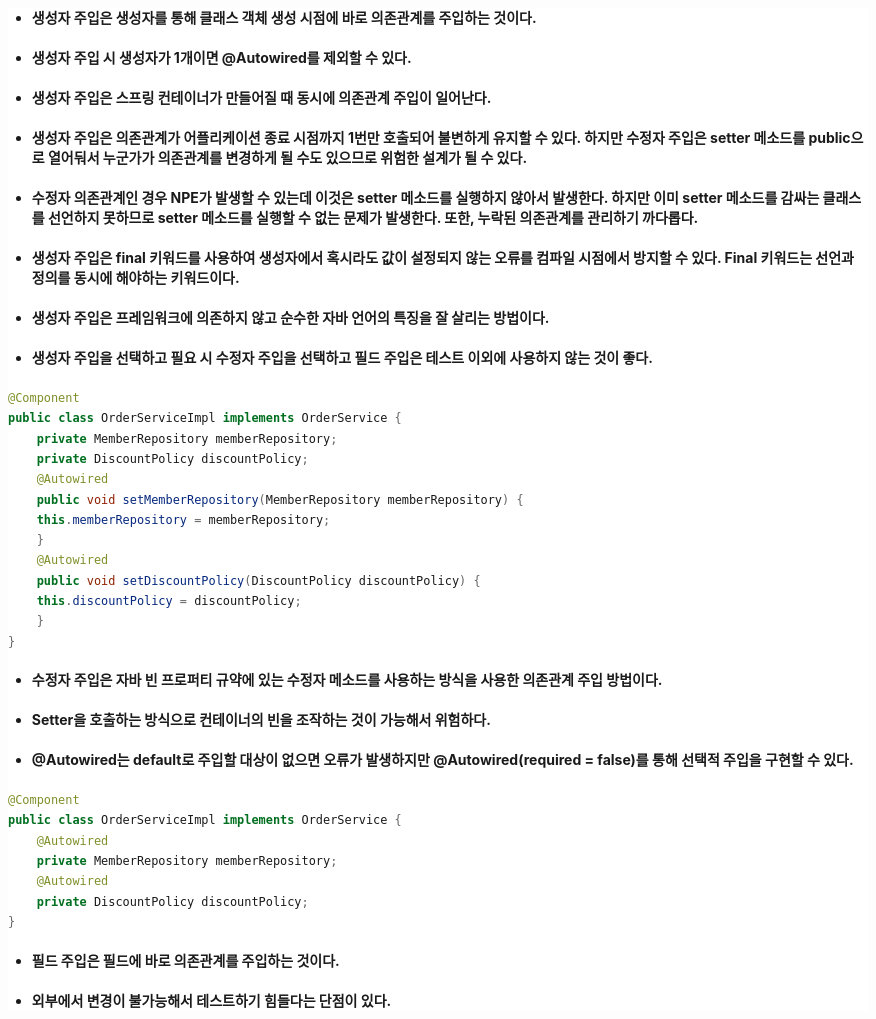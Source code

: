 - #### 생성자 주입은 생성자를 통해 클래스 객체 생성 시점에 바로 의존관계를 주입하는 것이다.

- #### 생성자 주입 시 생성자가 1개이면 @Autowired를 제외할 수 있다.

- #### 생성자 주입은 스프링 컨테이너가 만들어질 때 동시에 의존관계 주입이 일어난다.

- #### 생성자 주입은 의존관계가 어플리케이션 종료 시점까지 1번만 호출되어 불변하게 유지할 수 있다. 하지만 수정자 주입은 setter 메소드를 public으로 열어둬서 누군가가 의존관계를 변경하게 될 수도 있으므로 위험한 설계가 될 수 있다.

- #### 수정자 의존관계인 경우 NPE가 발생할 수 있는데 이것은 setter 메소드를 실행하지 않아서 발생한다. 하지만 이미 setter 메소드를 감싸는 클래스를 선언하지 못하므로 setter 메소드를 실행할 수 없는 문제가 발생한다. 또한, 누락된 의존관계를 관리하기 까다롭다.

- #### 생성자 주입은 final 키워드를 사용하여 생성자에서 혹시라도 값이 설정되지 않는 오류를 컴파일 시점에서 방지할 수 있다. Final 키워드는 선언과 정의를 동시에 해야하는 키워드이다.

- #### 생성자 주입은 프레임워크에 의존하지 않고 순수한 자바 언어의 특징을 잘 살리는 방법이다.

- #### 생성자 주입을 선택하고 필요 시 수정자 주입을 선택하고 필드 주입은 테스트 이외에 사용하지 않는 것이 좋다.



```java
@Component
public class OrderServiceImpl implements OrderService {
	private MemberRepository memberRepository;
	private DiscountPolicy discountPolicy;
	@Autowired
	public void setMemberRepository(MemberRepository memberRepository) {
	this.memberRepository = memberRepository;
	}
	@Autowired
	public void setDiscountPolicy(DiscountPolicy discountPolicy) {
	this.discountPolicy = discountPolicy;
	}
}
```

- #### 수정자 주입은 자바 빈 프로퍼티 규약에 있는 수정자 메소드를 사용하는 방식을 사용한 의존관계 주입 방법이다.

- #### Setter을 호출하는 방식으로 컨테이너의 빈을 조작하는 것이 가능해서 위험하다.

- #### @Autowired는 default로 주입할 대상이 없으면 오류가 발생하지만 @Autowired(required = false)를 통해 선택적 주입을 구현할 수 있다.



```java
@Component
public class OrderServiceImpl implements OrderService {
	@Autowired
	private MemberRepository memberRepository;
	@Autowired
	private DiscountPolicy discountPolicy;
}
```

- #### 필드 주입은 필드에 바로 의존관계를 주입하는 것이다.

- #### 외부에서 변경이 불가능해서 테스트하기 힘들다는 단점이 있다.

